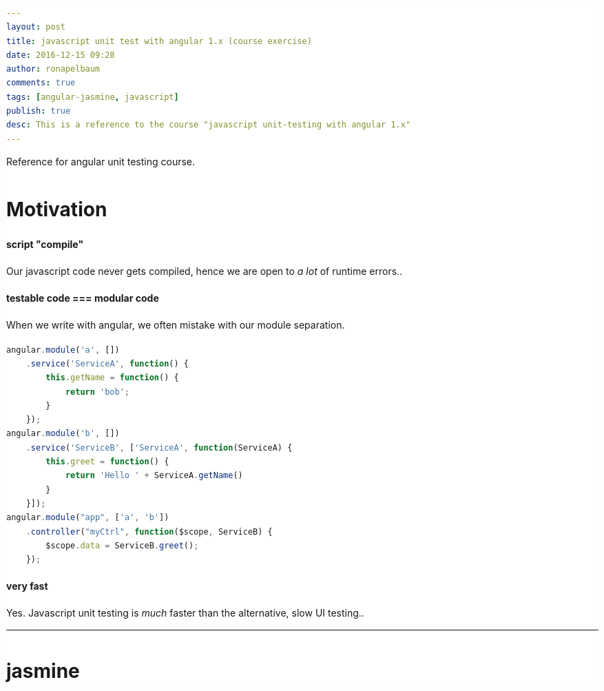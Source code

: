 ```yaml
---
layout: post
title: javascript unit test with angular 1.x (course exercise)
date: 2016-12-15 09:28
author: ronapelbaum
comments: true
tags: [angular-jasmine, javascript]
publish: true
desc: This is a reference to the course "javascript unit-testing with angular 1.x"
---
```


Reference for angular unit testing course. 

# Motivation

#### script "compile"
Our javascript code never gets compiled, hence we are open to *a lot* of runtime errors.. 

<iframe width="100%" height="150" src="//jsfiddle.net/ronapelbaum/d8s1not8/embedded/js,result/" allowfullscreen="allowfullscreen" frameborder="0"></iframe> 

#### testable code === modular code
When we write with angular, we often mistake with our module separation.

```javascript
angular.module('a', [])
    .service('ServiceA', function() {
        this.getName = function() {
            return 'bob';
        }
    });
angular.module('b', [])
    .service('ServiceB', ['ServiceA', function(ServiceA) {
        this.greet = function() {
            return 'Hello ' + ServiceA.getName()
        }
    }]);
angular.module("app", ['a', 'b'])
    .controller("myCtrl", function($scope, ServiceB) {
        $scope.data = ServiceB.greet();
    });
```

#### very fast
Yes.
Javascript unit testing is *much* faster than the alternative, slow UI testing.. 


---

# jasmine
